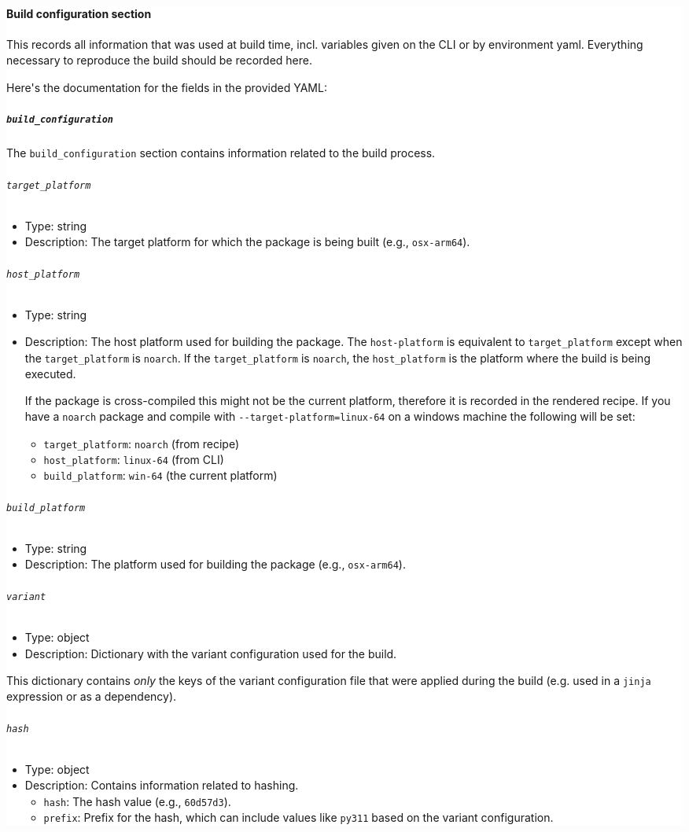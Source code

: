 #### Build configuration section

This records all information that was used at build time, incl. variables given
on the CLI or by environment yaml. Everything necessary to reproduce the build
should be recorded here.

Here's the documentation for the fields in the provided YAML:

##### `build_configuration`

The `build_configuration` section contains information related to the build
process.

###### `target_platform`

- Type: string
- Description: The target platform for which the package is being built (e.g.,
  `osx-arm64`).

###### `host_platform`

- Type: string
- Description: The host platform used for building the package. The 
  `host-platform` is equivalent to `target_platform` except when the 
  `target_platform` is `noarch`. If the `target_platform` is `noarch`, 
  the `host_platform` is the platform where the build is being executed.
  
  If the package is cross-compiled this might not be the current platform, 
  therefore it is recorded in the rendered recipe. If you have a `noarch` 
  package and compile with `--target-platform=linux-64` on a windows 
  machine the following will be set:

  - `target_platform`: `noarch` (from recipe)
  - `host_platform`: `linux-64` (from CLI)
  - `build_platform`: `win-64` (the current platform)

###### `build_platform`

- Type: string
- Description: The platform used for building the package (e.g., `osx-arm64`).

###### `variant`

- Type: object
- Description: Dictionary with the variant configuration used for the build.

This dictionary contains _only_ the keys of the variant configuration file that were applied during the build (e.g. used in a `jinja` expression or as a dependency).

###### `hash`

- Type: object
- Description: Contains information related to hashing.
  - `hash`: The hash value (e.g., `60d57d3`).
  - `prefix`: Prefix for the hash, which can include values like `py311`
    based on the variant configuration.
